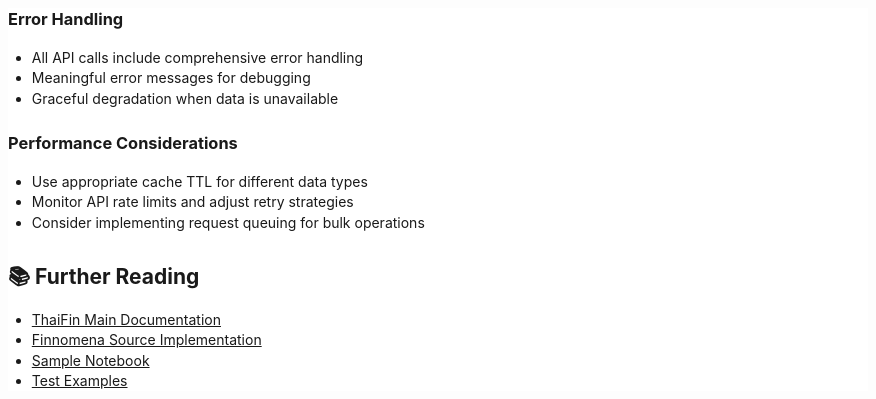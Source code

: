 ### Error Handling
- All API calls include comprehensive error handling
- Meaningful error messages for debugging
- Graceful degradation when data is unavailable

### Performance Considerations
- Use appropriate cache TTL for different data types
- Monitor API rate limits and adjust retry strategies
- Consider implementing request queuing for bulk operations

## 📚 Further Reading

- [ThaiFin Main Documentation](../../README.md)
- [Finnomena Source Implementation](../finnomena/)
- [Sample Notebook](../../samples/thai_securities_data_demo.ipynb)
- [Test Examples](../../tests/test_thai_securities_data.py)

